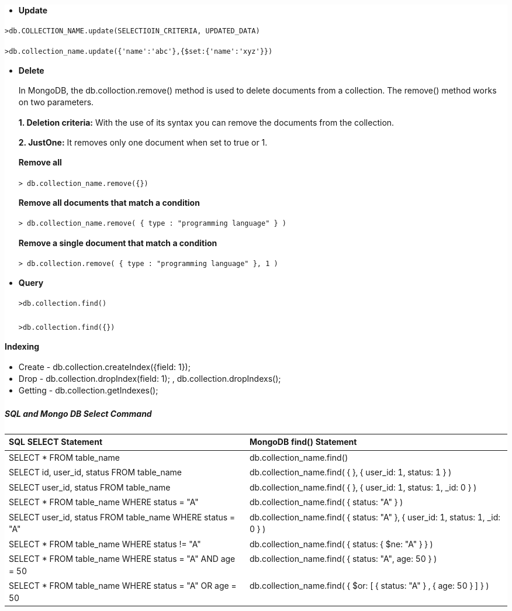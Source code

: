   

-  **Update**

  ```
  >db.COLLECTION_NAME.update(SELECTIOIN_CRITERIA, UPDATED_DATA)
  ```

  ```
  >db.collection_name.update({'name':'abc'},{$set:{'name':'xyz'}})
  ```

- **Delete**

  In MongoDB, the db.colloction.remove() method is used to delete documents from a collection. The remove() method works on two parameters.

  **1. Deletion criteria:** With the use of its syntax you can remove the documents from the collection.

  **2. JustOne:** It removes only one document when set to true or 1.

  **Remove all**

  ```
  > db.collection_name.remove({})  
  ```

  **Remove all documents that match a condition**

  ```
  > db.collection_name.remove( { type : "programming language" } )
  ```

  **Remove a single document that match a condition**

  ```
  > db.collection.remove( { type : "programming language" }, 1 )
  ```

  

- **Query**

  ```
  >db.collection.find()
  
  >db.collection.find({})
  ```



**Indexing**

- Create - db.collection.createIndex({field: 1});
- Drop - db.collection.dropIndex(field: 1); , db.collection.dropIndexs(); 
- Getting - db.collection.getIndexes();

##### SQL and Mongo DB Select Command

| SQL SELECT Statement                                         | MongoDB find() Statement                                     |
| :----------------------------------------------------------- | :----------------------------------------------------------- |
| SELECT * FROM table_name                                     | db.collection_name.find()                                    |
| SELECT id, user_id, status FROM table_name                   | db.collection_name.find( { }, { user_id: 1, status: 1 } )    |
| SELECT user_id, status FROM table_name                       | db.collection_name.find( { }, { user_id: 1, status: 1, _id: 0 } ) |
| SELECT * FROM table_name WHERE status = "A"                  | db.collection_name.find( { status: "A" } )                   |
| SELECT user_id, status FROM table_name WHERE status = "A"    | db.collection_name.find( { status: "A" }, { user_id: 1, status: 1, _id: 0 } ) |
| SELECT * FROM table_name WHERE status != "A"                 | db.collection_name.find( { status: { $ne: "A" } } )          |
| SELECT * FROM table_name WHERE status = "A" AND age = 50     | db.collection_name.find(    { status: "A",      age: 50 } )  |
| SELECT * FROM table_name WHERE status = "A" OR age = 50      | db.collection_name.find(    { $or: [ { status: "A" } , { age: 50 } ] } ) |